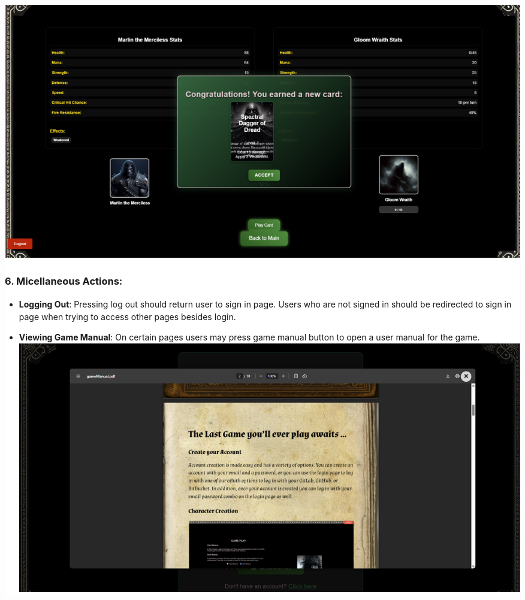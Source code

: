   ![reward generated](/images/updatedui/Cardgeneratedreward.png)


### 6. Micellaneous Actions:
  - **Logging Out**: Pressing log out should return user to sign in page. Users who are not signed in should be redirected to sign in page when trying to access other pages besides login.

  - **Viewing Game Manual**: On certain pages users may press game manual button to open a user manual for the game. 
  ![user manual](/images/updatedui/Gamemanual.png)
